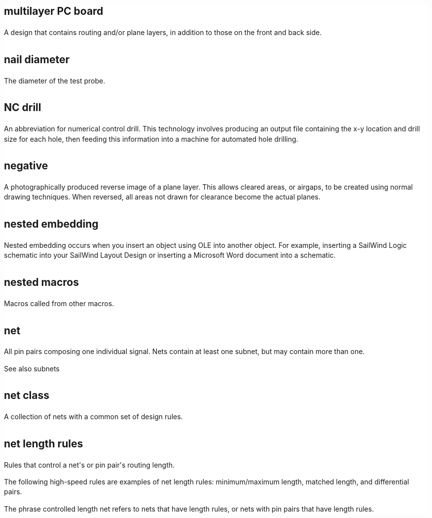 ## multilayer PC board  

A design that contains routing and/or plane layers, in addition to those on the front and back side.  

## nail diameter  

The diameter of the test probe.  

## NC drill  

An abbreviation for numerical control drill. This technology involves producing an output file containing the x-y location and drill size for each hole, then feeding this information into a machine for automated hole drilling.  

## negative  

A photographically produced reverse image of a plane layer. This allows cleared areas, or airgaps, to be created using normal drawing techniques. When reversed, all areas not drawn for clearance become the actual planes.  

## nested embedding  

Nested embedding occurs when you insert an object using OLE into another object. For example, inserting a SailWind Logic schematic into your SailWind Layout Design or inserting a Microsoft Word document into a schematic.  

## nested macros  

Macros called from other macros.  

## net  

All pin pairs composing one individual signal. Nets contain at least one subnet, but may contain more than one.  

See also subnets  

## net class  

A collection of nets with a common set of design rules.  

## net length rules  

Rules that control a net's or pin pair's routing length.  

The following high-speed rules are examples of net length rules: minimum/maximum length, matched length, and differential pairs.  

The phrase controlled length net refers to nets that have length rules, or nets with pin pairs that have length rules.  
